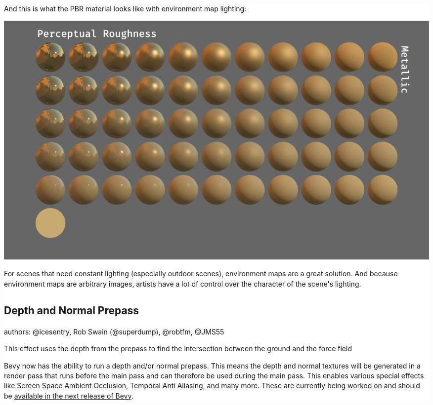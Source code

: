 And this is what the PBR material looks like with environment map lighting:

![env map after](env_map_after.png)

For scenes that need constant lighting (especially outdoor scenes), environment maps are a great solution. And because environment maps are arbitrary images, artists have a lot of control over the character of the scene's lighting.

## Depth and Normal Prepass

<div class="release-feature-authors">authors: @icesentry, Rob Swain (@superdump), @robtfm, @JMS55</div>

<video controls loop><source  src="force_field.mp4" type="video/mp4"/></video>
<p class="release-feature-authors">This effect uses the depth from the prepass to find the intersection between the ground and the force field</p>

Bevy now has the ability to run a depth and/or normal prepass. This means the depth and normal textures will be generated in a render pass that runs before the main pass and can therefore be used during the main pass. This enables various special effects like Screen Space Ambient Occlusion, Temporal Anti Aliasing, and many more. These are currently being worked on and should be [available in the next release of Bevy](#what-s-next).
